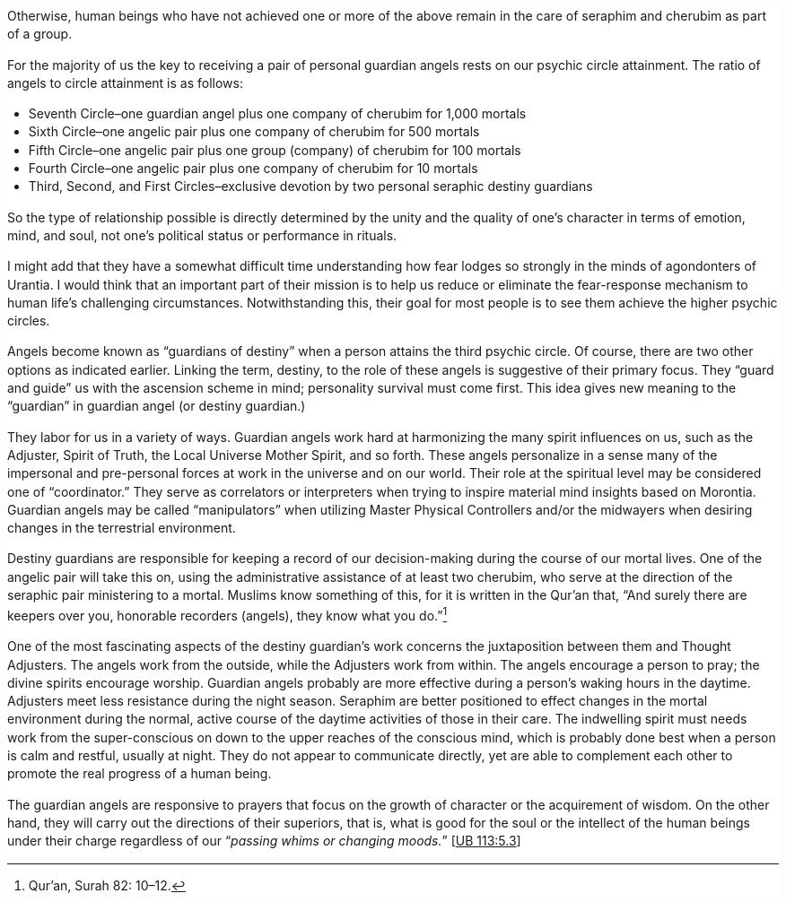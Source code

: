 Otherwise, human beings who have not achieved one or more of the above remain in the care of seraphim and cherubim as part of a group.

For the majority of us the key to receiving a pair of personal guardian angels rests on our psychic circle attainment. The ratio of angels to circle attainment is as follows:
* Seventh Circle–one guardian angel plus one company of cherubim for 1,000 mortals
* Sixth Circle–one angelic pair plus one company of cherubim for 500 mortals
* Fifth Circle–one angelic pair plus one group (company) of cherubim for 100 mortals
* Fourth Circle–one angelic pair plus one company of cherubim for 10 mortals
* Third, Second, and First Circles–exclusive devotion by two personal seraphic destiny guardians

So the type of relationship possible is directly determined by the unity and the quality of one’s character in terms of emotion, mind, and soul, not one’s political status or performance in rituals.

I might add that they have a somewhat difficult time understanding how fear lodges so strongly in the minds of agondonters of Urantia. I would think that an important part of their mission is to help us reduce or eliminate the fear-response mechanism to human life’s challenging circumstances. Notwithstanding this, their goal for most people is to see them achieve the higher psychic circles.

Angels become known as “guardians of destiny” when a person attains the third psychic circle. Of course, there are two other options as indicated earlier. Linking the term, destiny, to the role of these angels is suggestive of their primary focus. They “guard and guide” us with the ascension scheme in mind; personality survival must come first. This idea gives new meaning to the “guardian” in guardian angel (or destiny guardian.)

They labor for us in a variety of ways. Guardian angels work hard at harmonizing the many spirit influences on us, such as the Adjuster, Spirit of Truth, the Local Universe Mother Spirit, and so forth. These angels personalize in a sense many of the impersonal and pre-personal forces at work in the universe and on our world. Their role at the spiritual level may be considered one of “coordinator.” They serve as correlators or interpreters when trying to inspire material mind insights based on Morontia. Guardian angels may be called “manipulators” when utilizing Master Physical Controllers and/or the midwayers when desiring changes in the terrestrial environment.

Destiny guardians are responsible for keeping a record of our decision-making during the course of our mortal lives. One of the angelic pair will take this on, using the administrative assistance of at least two cherubim, who serve at the direction of the seraphic pair ministering to a mortal. Muslims know something of this, for it is written in the Qur’an that, “And surely there are keepers over you, honorable recorders (angels), they know what you do.”[^25]

One of the most fascinating aspects of the destiny guardian’s work concerns the juxtaposition between them and Thought Adjusters. The angels work from the outside, while the Adjusters work from within. The angels encourage a person to pray; the divine spirits encourage worship. Guardian angels probably are more effective during a person’s waking hours in the daytime. Adjusters meet less resistance during the night season. Seraphim are better positioned to effect changes in the mortal environment during the normal, active course of the daytime activities of those in their care. The indwelling spirit must needs work from the super-conscious on down to the upper reaches of the conscious mind, which is probably done best when a person is calm and restful, usually at night. They do not appear to communicate directly, yet are able to complement each other to promote the real progress of a human being.

The guardian angels are responsive to prayers that focus on the growth of character or the acquirement of wisdom. On the other hand, they will carry out the directions of their superiors, that is, what is good for the soul or the intellect of the human beings under their charge regardless of our “_passing whims or changing moods._” [[UB 113:5.3](/en/The_Urantia_Book/113#p5_3)]


[^1]: Gilbert Highet, “An Iconography of Heavenly Beings,” Horizon: A Magazine of the Arts, Volume, III, Number (November, 1960) p. 33; Saggs, H.W.F., The Babylonians, London: The folio Society, 1999, pp. 316–317.
[^2]: Rosemary Ellen Guiley, _The Encyclopedia of ANGELS, A to Z_, Washington, D.C.: Visible Ink Press, 1996, pp. 138–139.
[^3]: James R. Lewis., Evelyn Dorothy Oliver, _Angels: A to Z_, Washington, D.C., Visible Ink Press, 1996, 138–139.
[^4]: Wendy Doniger, Merriam-Webster’s _Encyclopedia of World Religions_, Springfield, Massachusetts: Merriam-Webster, 1999, p. 359; Smart, Ninian, _The World’s Religions_, Cambridge, United Kingdom: Cambridge University Press, 1998, p. 223.
[^5]: Richard Valantasis, ed., _Religions of Late Antiquity in Practice_, Princeton: Princeton University Press, 2000, pp. 311–312.
[^6]: Rev. E. Cobham Brewer, _A Dictionary of Miracles: Imitative, Realistic, and Dogmatic_, London: Chatto & Windus, 1901, p. 503.
[^7]: W. E. Vine., _An Expository Dictionary of New Testament Words with their Precise Meanings for English Readers_, Old Tappan, New Jersey: Fleming, H. Revell Company, 1940, p. 55.
[^8]: _Horizon_, p. 28
[^9]: Keith Crim, ed., _Abingdon Dictionary of Living Religions_, Nashville, Tennessee: Parthenon Press, 1981, p. 44.
[^10]: _Horizon_, pp. 38-39; Dietrich Seckel,_The Art of Buddhism_, New York: Crown Publishers, Inc., 1964, pp. 119, 175, 204–206.
[^11]: Jonathan Z. Smith., _The HarperCollins Dictionary of Religion_, San Francisco: HarperSanFrancisco, 1995, p. 399.
[^12]: _HarperCollins Dictionary_, p. 399
[^13]: _HarperCollins Dictionary_, pp. 399-400.
[^14]: Arlene Hirschfelder, Paulette Molin, _The Encyclopedia of Native American Religions_, New York: Facts On File, Inc., 1992, pp. 109–110.
[^15]: Charles Panati, _Sacred Origins of Profound Things: The Stories Behind the Rites and Rituals of the World’s Religions_, New York: Penguin Arkana,1996, p. 2.
[^16]: _Sacred Origins_, pp. 61–66, 72, 74–80.
[^17]: Andrew Wilson, _World Scripture: A Comparative Anthology of Sacred Texts_, New York: Paragon House, 1991, p. 257.
[^18]: Steven Chase, translator & ed., _Angelic Spirituality: Medieval Perspectives on the Ways of Angels_, New York: Paulist Press, 2002, pp. 12–13. [Some biblical references: Colossians 1:16, 2:10, 2:15; Ephesians 1:21, 3:10, 6:12; 1Corinthians 15:24; Romans 8:38; 1Peter 3:22. Chase lists Paul’s additional groups of angels as Rulers, Authorities, Powers, Lordships, and Thrones. While Chase’s translations of Paul’s names of angelic categories vary with other biblical translations, such as the King James’ Bible, the concept-designations of these angels are essentially the same.]
[^19]: _Angelic Spirituality_, pp. 25–31.
[^20]: Arnold Nesselrath, _Angels From The Vatican: The Invisible Made Visible_, Alexandria, Virginia: Art Services International, 1998, p. 7.
[^21]: Barbara W. Tuchman., _A Distant Mirror: The Calamitous 14th Century_, New York: Alfred A. Knopf, 1978, Chapters 4, 5, 16.
[^22]: J. Huizinga, _The Waning of the Middle Ages_, London: The Folio Society, 1998, Chapters 12 and 17, especially, p. 162.
[^23]: Roger S. Wieck., Painted Prayers: _The Book of Hours in Medieval and Renaissance Art_, New York: George Braziller, Inc. 1997, pp. 18, 107.
[^24]: _The Urantia Book_, Chicago: Urantia Foundation, 1955, Paper 113, “The Seraphic Guardians of Destiny.”
[^25]: Qur’an, Surah 82: 10–12.
[^26]: Clara Erskine Clement, _Angels in Art_, Boston: L.C. Page and Company, 1898, pp. 25, 33, 34, 140.
[^27]: Author’s collection, early Twentieth Century post card, circa 1910.
[^28]: Robert Maynard Hutchins, _Great Books of the Western World_, Chicago: Encyclopedia Britannica, Inc. 1952, (Volume 19, Thomas Aquinas:I) pp. 569, 577.
[^29]: Chas. K. Harris, “_Hello Central—Give Me Heaven_”, Milwaukee: Fred K. Fullworth & Bros., circa late nineteenth century.
[^30]: Bible, (New Testament).
[^31]: Geoffrey Hodson, _The Brotherhood of Angels and of Men_, London: The Theosophical Publishing House LTD, 1927, p. 2.
[^32]: Author’s collection, circa 1860s.
[^33]: Author’s collection, early 20th Century post card, circa 1911.
[^34]: _Angels in Art_, pp. 139–140.